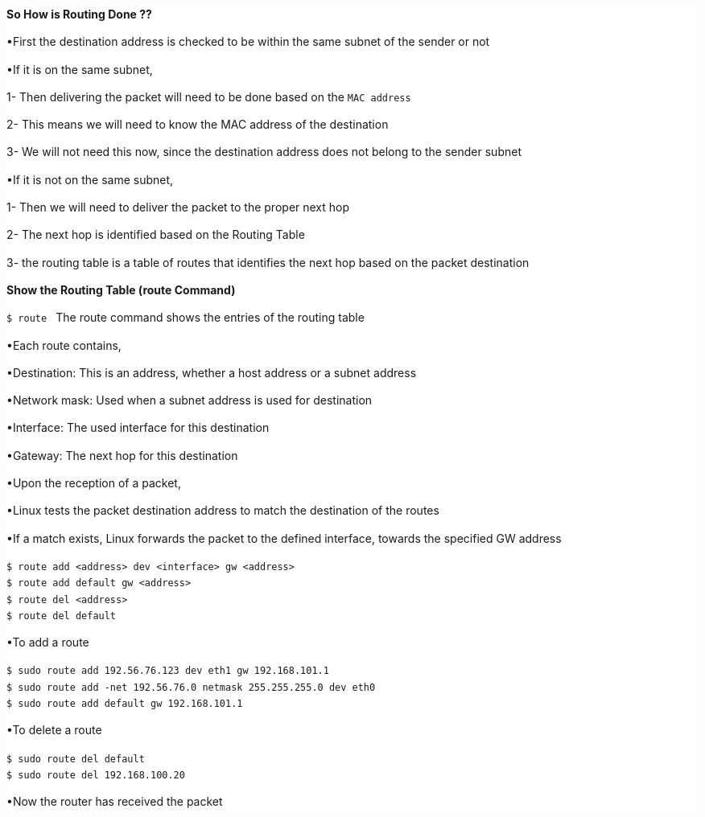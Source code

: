
**So How is Routing Done ??**

•First the destination address is checked to be within the same subnet of the sender or not

•If it is on the same subnet,

1- Then delivering the packet will need to be done based on the `MAC address`

2- This means we will need to know the MAC address of the destination

3- We will not need this now, since the destination address does not belong to the sender subnet

•If it is not on the same subnet,

1- Then we will need to deliver the packet to the proper next hop

2- The next hop is identified based on the Routing Table

3- the routing table is a table of routes that identifies the next hop based on the packet destination

**Show the Routing Table (route Command)**

`$ route ` The route command shows the entries of the routing table

•Each route contains,

•Destination: This is an address, whether a host address or a subnet address

•Network mask: Used when a subnet address is used for destination

•Interface: The used interface for this destination

•Gateway: The next hop for this destination

•Upon the reception of a packet,

•Linux tests the packet destination address to match the destination of the routes

•If a match exists, Linux forwards the packet to the defined interface, towards the specified GW address

```
$ route add <address> dev <interface> gw <address>
$ route add default gw <address>
$ route del <address>
$ route del default
```


•To add a route

```
$ sudo route add 192.56.76.123 dev eth1 gw 192.168.101.1
$ sudo route add -net 192.56.76.0 netmask 255.255.255.0 dev eth0
$ sudo route add default gw 192.168.101.1
```

•To delete a route
```
$ sudo route del default
$ sudo route del 192.168.100.20
```
•Now the router has received the packet

